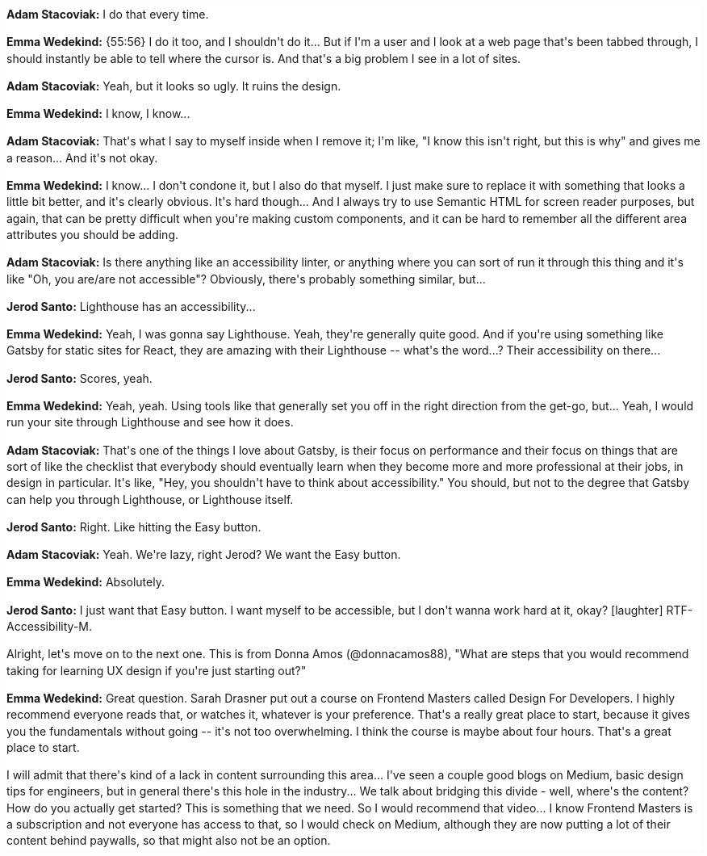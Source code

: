 **Adam Stacoviak:** I do that every time.

**Emma Wedekind:** \{55:56\} I do it too, and I shouldn't do it... But if I'm a user and I look at a web page that's been tabbed through, I should instantly be able to tell where the cursor is. And that's a big problem I see in a lot of sites.

**Adam Stacoviak:** Yeah, but it looks so ugly. It ruins the design.

**Emma Wedekind:** I know, I know...

**Adam Stacoviak:** That's what I say to myself inside when I remove it; I'm like, "I know this isn't right, but this is why" and gives me a reason... And it's not okay.

**Emma Wedekind:** I know... I don't condone it, but I also do that myself. I just make sure to replace it with something that looks a little bit better, and it's clearly obvious. It's hard though... And I always try to use Semantic HTML for screen reader purposes, but again, that can be pretty difficult when you're making custom components, and it can be hard to remember all the different area attributes you should be adding.

**Adam Stacoviak:** Is there anything like an accessibility linter, or anything where you can sort of run it through this thing and it's like "Oh, you are/are not accessible"? Obviously, there's probably something similar, but...

**Jerod Santo:** Lighthouse has an accessibility...

**Emma Wedekind:** Yeah, I was gonna say Lighthouse. Yeah, they're generally quite good. And if you're using something like Gatsby for static sites for React, they are amazing with their Lighthouse -- what's the word...? Their accessibility on there...

**Jerod Santo:** Scores, yeah.

**Emma Wedekind:** Yeah, yeah. Using tools like that generally set you off in the right direction from the get-go, but... Yeah, I would run your site through Lighthouse and see how it does.

**Adam Stacoviak:** That's one of the things I love about Gatsby, is their focus on performance and their focus on things that are sort of like the checklist that everybody should eventually learn when they become more and more professional at their jobs, in design in particular. It's like, "Hey, you shouldn't have to think about accessibility." You should, but not to the degree that Gatsby can help you through Lighthouse, or Lighthouse itself.

**Jerod Santo:** Right. Like hitting the Easy button.

**Adam Stacoviak:** Yeah. We're lazy, right Jerod? We want the Easy button.

**Emma Wedekind:** Absolutely.

**Jerod Santo:** I just want that Easy button. I want myself to be accessible, but I don't wanna work hard at it, okay? \[laughter\] RTF-Accessibility-M.

Alright, let's move on to the next one. This is from Donna Amos (@donnacamos88), "What are steps that you would recommend taking for learning UX design if you're just starting out?"

**Emma Wedekind:** Great question. Sarah Drasner put out a course on Frontend Masters called Design For Developers. I highly recommend everyone reads that, or watches it, whatever is your preference. That's a really great place to start, because it gives you the fundamentals without going -- it's not too overwhelming. I think the course is maybe about four hours. That's a great place to start.

I will admit that there's kind of a lack in content surrounding this area... I've seen a couple good blogs on Medium, basic design tips for engineers, but in general there's this hole in the industry... We talk about bridging this divide - well, where's the content? How do you actually get started? This is something that we need. So I would recommend that video... I know Frontend Masters is a subscription and not everyone has access to that, so I would check on Medium, although they are now putting a lot of their content behind paywalls, so that might also not be an option.
